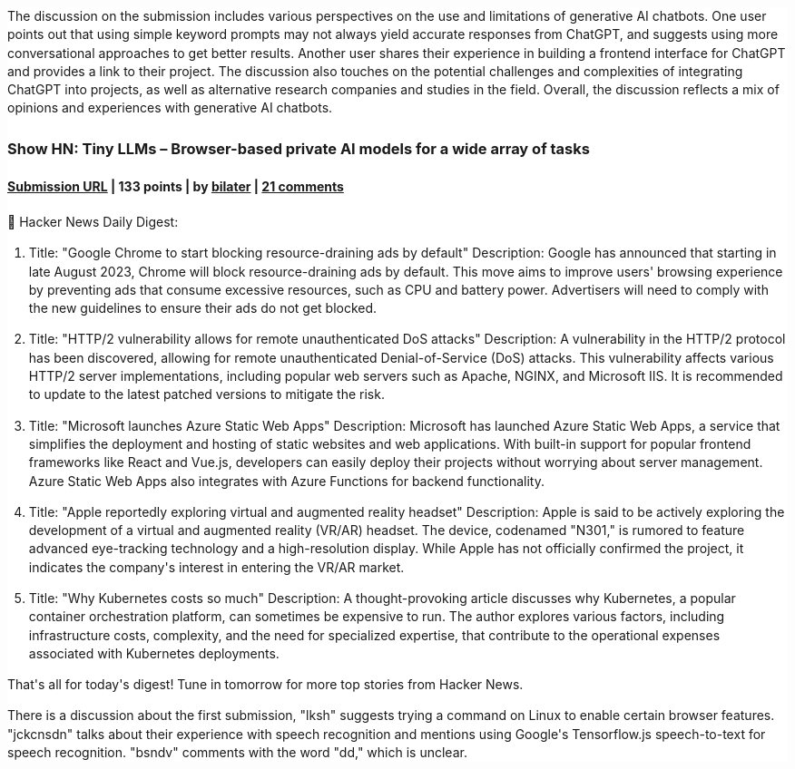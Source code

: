 The discussion on the submission includes various perspectives on the use and limitations of generative AI chatbots. One user points out that using simple keyword prompts may not always yield accurate responses from ChatGPT, and suggests using more conversational approaches to get better results. Another user shares their experience in building a frontend interface for ChatGPT and provides a link to their project. The discussion also touches on the potential challenges and complexities of integrating ChatGPT into projects, as well as alternative research companies and studies in the field. Overall, the discussion reflects a mix of opinions and experiences with generative AI chatbots.

### Show HN: Tiny LLMs – Browser-based private AI models for a wide array of tasks

#### [Submission URL](https://tinyllms.vercel.app/dashboard) | 133 points | by [bilater](https://news.ycombinator.com/user?id=bilater) | [21 comments](https://news.ycombinator.com/item?id=38295179)

📰 Hacker News Daily Digest:

1. Title: "Google Chrome to start blocking resource-draining ads by default"
   Description: Google has announced that starting in late August 2023, Chrome will block resource-draining ads by default. This move aims to improve users' browsing experience by preventing ads that consume excessive resources, such as CPU and battery power. Advertisers will need to comply with the new guidelines to ensure their ads do not get blocked.

2. Title: "HTTP/2 vulnerability allows for remote unauthenticated DoS attacks"
   Description: A vulnerability in the HTTP/2 protocol has been discovered, allowing for remote unauthenticated Denial-of-Service (DoS) attacks. This vulnerability affects various HTTP/2 server implementations, including popular web servers such as Apache, NGINX, and Microsoft IIS. It is recommended to update to the latest patched versions to mitigate the risk.

3. Title: "Microsoft launches Azure Static Web Apps"
   Description: Microsoft has launched Azure Static Web Apps, a service that simplifies the deployment and hosting of static websites and web applications. With built-in support for popular frontend frameworks like React and Vue.js, developers can easily deploy their projects without worrying about server management. Azure Static Web Apps also integrates with Azure Functions for backend functionality.

4. Title: "Apple reportedly exploring virtual and augmented reality headset"
   Description: Apple is said to be actively exploring the development of a virtual and augmented reality (VR/AR) headset. The device, codenamed "N301," is rumored to feature advanced eye-tracking technology and a high-resolution display. While Apple has not officially confirmed the project, it indicates the company's interest in entering the VR/AR market.

5. Title: "Why Kubernetes costs so much"
   Description: A thought-provoking article discusses why Kubernetes, a popular container orchestration platform, can sometimes be expensive to run. The author explores various factors, including infrastructure costs, complexity, and the need for specialized expertise, that contribute to the operational expenses associated with Kubernetes deployments.

That's all for today's digest! Tune in tomorrow for more top stories from Hacker News.

There is a discussion about the first submission, "lksh" suggests trying a command on Linux to enable certain browser features. "jckcnsdn" talks about their experience with speech recognition and mentions using Google's Tensorflow.js speech-to-text for speech recognition. "bsndv" comments with the word "dd," which is unclear. 
